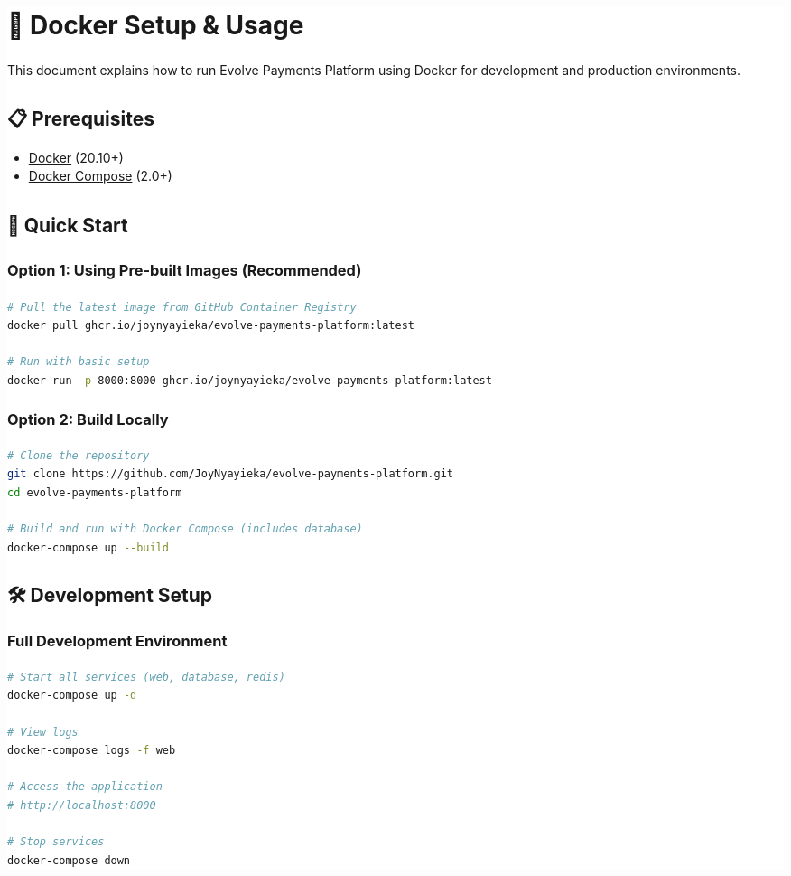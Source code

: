 # 🐳 Docker Setup & Usage

This document explains how to run Evolve Payments Platform using Docker for development and production environments.

## 📋 Prerequisites

- [Docker](https://docs.docker.com/get-docker/) (20.10+)
- [Docker Compose](https://docs.docker.com/compose/install/) (2.0+)

## 🚀 Quick Start

### Option 1: Using Pre-built Images (Recommended)

```bash
# Pull the latest image from GitHub Container Registry
docker pull ghcr.io/joynyayieka/evolve-payments-platform:latest

# Run with basic setup
docker run -p 8000:8000 ghcr.io/joynyayieka/evolve-payments-platform:latest
```

### Option 2: Build Locally

```bash
# Clone the repository
git clone https://github.com/JoyNyayieka/evolve-payments-platform.git
cd evolve-payments-platform

# Build and run with Docker Compose (includes database)
docker-compose up --build
```

## 🛠️ Development Setup

### Full Development Environment
```bash
# Start all services (web, database, redis)
docker-compose up -d

# View logs
docker-compose logs -f web

# Access the application
# http://localhost:8000

# Stop services
docker-compose down
```

